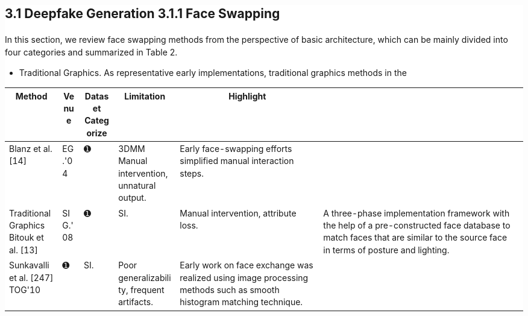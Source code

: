 ## 3.1 Deepfake Generation 3.1.1 Face Swapping

In this section, we review face swapping methods from the perspective of basic architecture, which can be mainly divided into four categories and summarized in Table 2.

- Traditional Graphics. As representative early implementations, traditional graphics methods in the

| Method                                    | Venue                                                       | Dataset Categorize                                                                                                                                                                                                                          | Limitation                                                                                                                                                                                                                                                    | Highlight                                                                                                                                                                                                                                          |                                                                                                                                                                                              |                                                                       |
|-------------------------------------------|-------------------------------------------------------------|---------------------------------------------------------------------------------------------------------------------------------------------------------------------------------------------------------------------------------------------|---------------------------------------------------------------------------------------------------------------------------------------------------------------------------------------------------------------------------------------------------------------|----------------------------------------------------------------------------------------------------------------------------------------------------------------------------------------------------------------------------------------------------|----------------------------------------------------------------------------------------------------------------------------------------------------------------------------------------------|-----------------------------------------------------------------------|
| Blanz et al. [14]                         | EG.'04                                                      | ➊                                                                                                                                                                                                                                           | 3DMM Manual intervention, unnatural output.                                                                                                                                                                                                                   | Early face-swapping efforts simplified manual interaction steps.                                                                                                                                                                                   |                                                                                                                                                                                              |                                                                       |
| Traditional Graphics Bitouk et al. [13]   | SIG.'08                                                     | ➊                                                                                                                                                                                                                                           | SI.                                                                                                                                                                                                                                                           | Manual intervention, attribute loss.                                                                                                                                                                                                               | A three-phase implementation framework with the help of a pre-constructed face database to match faces that are similar to the source face in terms of posture and lighting.                 |                                                                       |
| Sunkavalli et al. [247] TOG'10            | ➊                                                           | SI.                                                                                                                                                                                                                                         | Poor generalizability, frequent artifacts.                                                                                                                                                                                                                    | Early work on face exchange was realized using image processing methods such as smooth histogram matching technique.                                                                                                                               |                                                                                                                                                                                              |                                                                       |